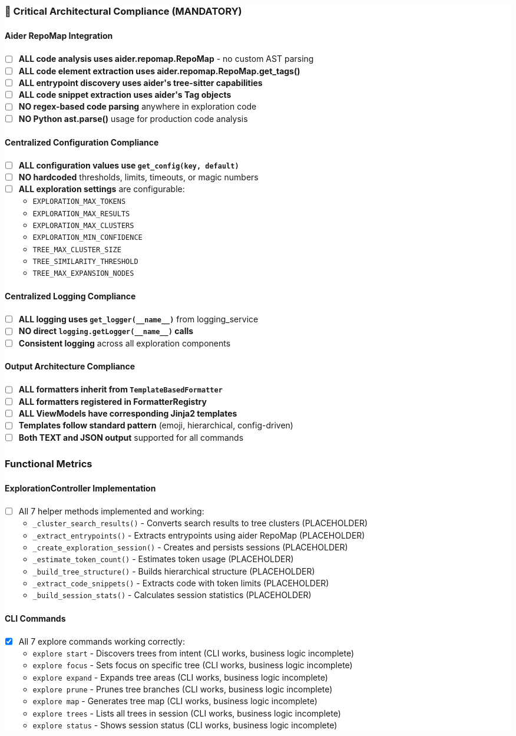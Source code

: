 ### 🚨 Critical Architectural Compliance (MANDATORY)

#### Aider RepoMap Integration
- [ ] **ALL code analysis uses aider.repomap.RepoMap** - no custom AST parsing
- [ ] **ALL code element extraction uses aider.repomap.RepoMap.get_tags()**
- [ ] **ALL entrypoint discovery uses aider's tree-sitter capabilities**
- [ ] **ALL code snippet extraction uses aider's Tag objects**
- [ ] **NO regex-based code parsing** anywhere in exploration code
- [ ] **NO Python ast.parse()** usage for production code analysis

#### Centralized Configuration Compliance
- [ ] **ALL configuration values use `get_config(key, default)`**
- [ ] **NO hardcoded** thresholds, limits, timeouts, or magic numbers
- [ ] **ALL exploration settings** are configurable:
  - `EXPLORATION_MAX_TOKENS`
  - `EXPLORATION_MAX_RESULTS`
  - `EXPLORATION_MAX_CLUSTERS`
  - `EXPLORATION_MIN_CONFIDENCE`
  - `TREE_MAX_CLUSTER_SIZE`
  - `TREE_SIMILARITY_THRESHOLD`
  - `TREE_MAX_EXPANSION_NODES`

#### Centralized Logging Compliance
- [ ] **ALL logging uses `get_logger(__name__)`** from logging_service
- [ ] **NO direct `logging.getLogger(__name__)` calls**
- [ ] **Consistent logging** across all exploration components

#### Output Architecture Compliance
- [ ] **ALL formatters inherit from `TemplateBasedFormatter`**
- [ ] **ALL formatters registered in FormatterRegistry**
- [ ] **ALL ViewModels have corresponding Jinja2 templates**
- [ ] **Templates follow standard pattern** (emoji, hierarchical, config-driven)
- [ ] **Both TEXT and JSON output** supported for all commands

### Functional Metrics

#### ExplorationController Implementation
- [ ] All 7 helper methods implemented and working:
  - `_cluster_search_results()` - Converts search results to tree clusters (PLACEHOLDER)
  - `_extract_entrypoints()` - Extracts entrypoints using aider RepoMap (PLACEHOLDER)
  - `_create_exploration_session()` - Creates and persists sessions (PLACEHOLDER)
  - `_estimate_token_count()` - Estimates token usage (PLACEHOLDER)
  - `_build_tree_structure()` - Builds hierarchical structure (PLACEHOLDER)
  - `_extract_code_snippets()` - Extracts code with token limits (PLACEHOLDER)
  - `_build_session_stats()` - Calculates session statistics (PLACEHOLDER)

#### CLI Commands
- [x] All 7 explore commands working correctly:
  - `explore start` - Discovers trees from intent (CLI works, business logic incomplete)
  - `explore focus` - Sets focus on specific tree (CLI works, business logic incomplete)
  - `explore expand` - Expands tree areas (CLI works, business logic incomplete)
  - `explore prune` - Prunes tree branches (CLI works, business logic incomplete)
  - `explore map` - Generates tree map (CLI works, business logic incomplete)
  - `explore trees` - Lists all trees in session (CLI works, business logic incomplete)
  - `explore status` - Shows session status (CLI works, business logic incomplete)
